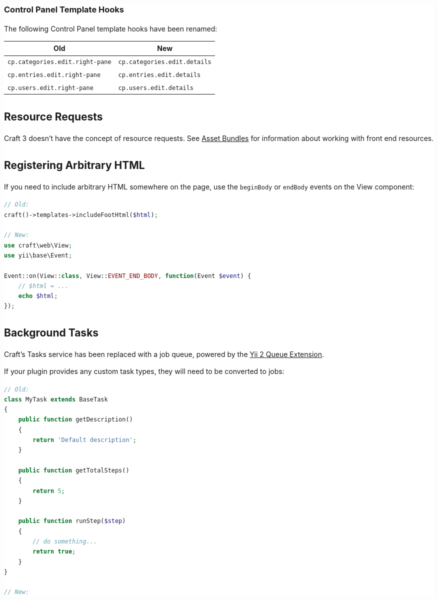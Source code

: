 ### Control Panel Template Hooks

The following Control Panel template hooks have been renamed:

| Old                              | New
| -------------------------------- | ----------------------------
| `cp.categories.edit.right-pane`  | `cp.categories.edit.details`
| `cp.entries.edit.right-pane`     | `cp.entries.edit.details`
| `cp.users.edit.right-pane`       | `cp.users.edit.details`

## Resource Requests

Craft 3 doesn’t have the concept of resource requests. See [Asset Bundles](asset-bundles.md) for information about working with front end resources.

## Registering Arbitrary HTML

If you need to include arbitrary HTML somewhere on the page, use the `beginBody` or `endBody` events on the View component:

```php
// Old:
craft()->templates->includeFootHtml($html);

// New:
use craft\web\View;
use yii\base\Event;

Event::on(View::class, View::EVENT_END_BODY, function(Event $event) {
    // $html = ...
    echo $html;
});
```

## Background Tasks

Craft’s Tasks service has been replaced with a job queue, powered by the [Yii 2 Queue Extension](https://github.com/yiisoft/yii2-queue).

If your plugin provides any custom task types, they will need to be converted to jobs:

```php
// Old:
class MyTask extends BaseTask
{
    public function getDescription()
    {
        return 'Default description';
    }
    
    public function getTotalSteps()
    {
        return 5;
    }
    
    public function runStep($step)
    {
        // do something...
        return true;
    }
}

// New:
```